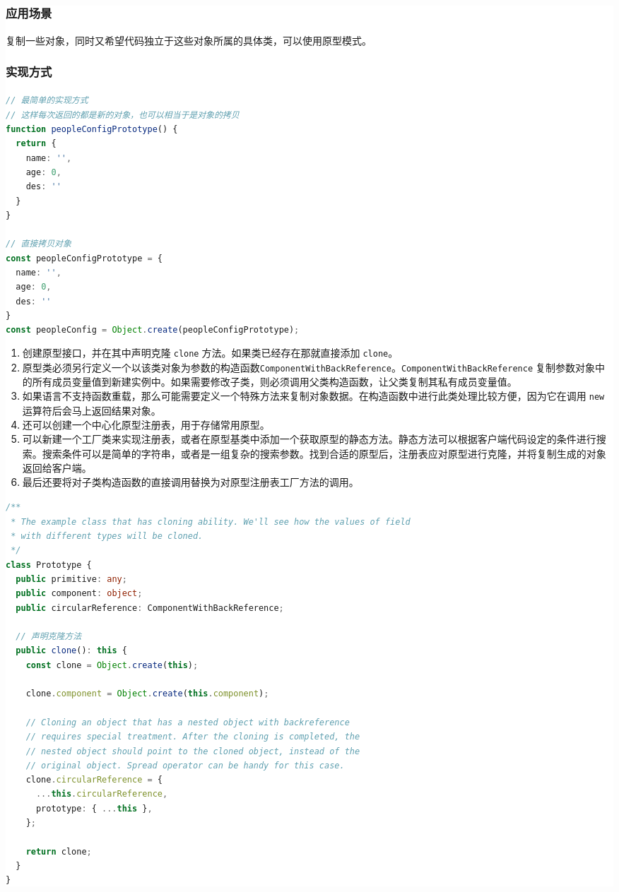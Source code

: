 
### 应用场景
复制一些对象，同时又希望代码独立于这些对象所属的具体类，可以使用原型模式。

### 实现方式

```ts
// 最简单的实现方式
// 这样每次返回的都是新的对象，也可以相当于是对象的拷贝
function peopleConfigPrototype() {
  return {
    name: '',
    age: 0,
    des: ''
  }
}

// 直接拷贝对象
const peopleConfigPrototype = {
  name: '',
  age: 0,
  des: ''
}
const peopleConfig = Object.create(peopleConfigPrototype);
```

1. 创建原型接口，并在其中声明克隆 `clone` 方法。如果类已经存在那就直接添加 `clone`。
2. 原型类必须另行定义一个以该类对象为参数的构造函数`ComponentWithBackReference`。`ComponentWithBackReference` 复制参数对象中的所有成员变量值到新建实例中。如果需要修改子类，则必须调用父类构造函数，让父类复制其私有成员变量值。
3. 如果语言不支持函数重载，那么可能需要定义一个特殊方法来复制对象数据。在构造函数中进行此类处理比较方便，因为它在调用 `new` 运算符后会马上返回结果对象。
4. 还可以创建一个中心化原型注册表，用于存储常用原型。
5. 可以新建一个工厂类来实现注册表，或者在原型基类中添加一个获取原型的静态方法。静态方法可以根据客户端代码设定的条件进行搜索。搜索条件可以是简单的字符串，或者是一组复杂的搜索参数。找到合适的原型后，注册表应对原型进行克隆，并将复制生成的对象返回给客户端。
6. 最后还要将对子类构造函数的直接调用替换为对原型注册表工厂方法的调用。


```ts
/**
 * The example class that has cloning ability. We'll see how the values of field
 * with different types will be cloned.
 */
class Prototype {
  public primitive: any;
  public component: object;
  public circularReference: ComponentWithBackReference;

  // 声明克隆方法
  public clone(): this {
    const clone = Object.create(this);

    clone.component = Object.create(this.component);

    // Cloning an object that has a nested object with backreference
    // requires special treatment. After the cloning is completed, the
    // nested object should point to the cloned object, instead of the
    // original object. Spread operator can be handy for this case.
    clone.circularReference = {
      ...this.circularReference,
      prototype: { ...this },
    };

    return clone;
  }
}

```